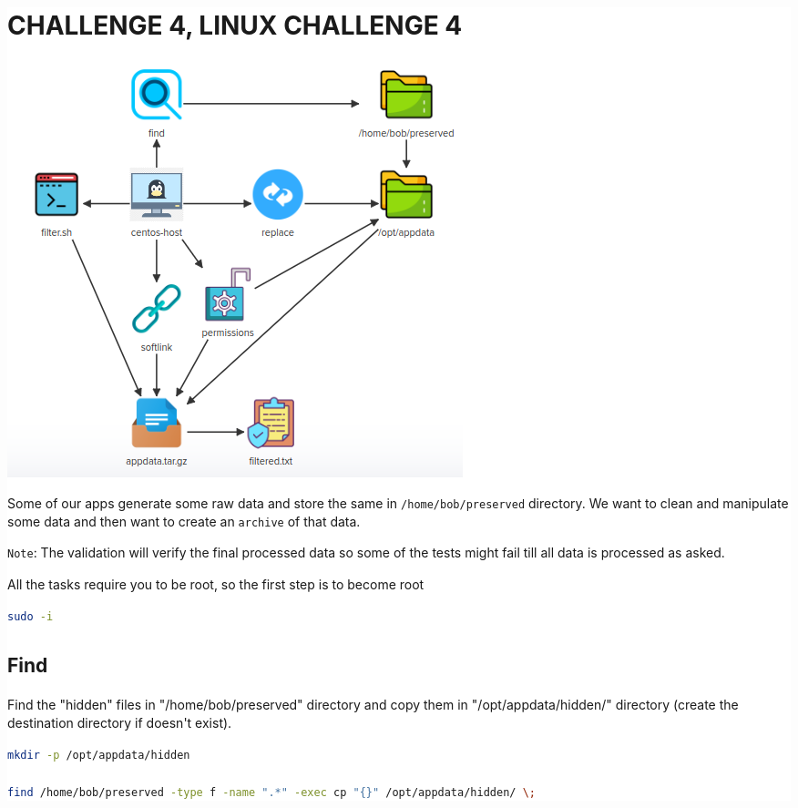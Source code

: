 

# CHALLENGE 4, LINUX CHALLENGE 4

![](images/linux-challenge4.png)

Some of our apps generate some raw data and store the same in `/home/bob/preserved` directory. We want to clean and manipulate some data and then want to create an `archive` of that data.

`Note`: The validation will verify the final processed data so some of the tests might fail till all data is processed as asked.



All the tasks require you to be root, so the first step is to become root

```bash
sudo -i
```



## Find

Find the "hidden" files in "/home/bob/preserved" directory and copy them in "/opt/appdata/hidden/" directory (create the destination directory if doesn't exist).

```bash
mkdir -p /opt/appdata/hidden

find /home/bob/preserved -type f -name ".*" -exec cp "{}" /opt/appdata/hidden/ \;
```
